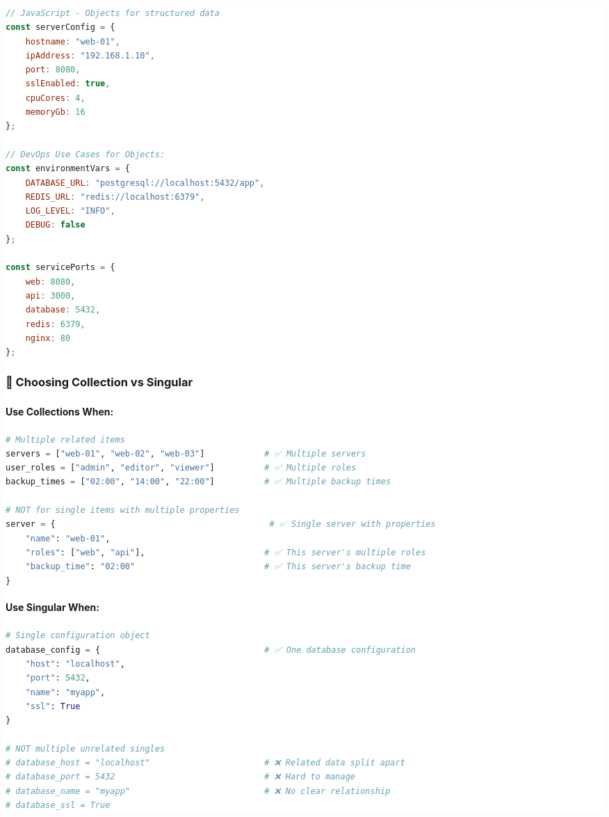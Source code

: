 ```javascript
// JavaScript - Objects for structured data
const serverConfig = {
    hostname: "web-01",
    ipAddress: "192.168.1.10", 
    port: 8080,
    sslEnabled: true,
    cpuCores: 4,
    memoryGb: 16
};

// DevOps Use Cases for Objects:
const environmentVars = {
    DATABASE_URL: "postgresql://localhost:5432/app",
    REDIS_URL: "redis://localhost:6379",
    LOG_LEVEL: "INFO",
    DEBUG: false
};

const servicePorts = {
    web: 8080,
    api: 3000,
    database: 5432,
    redis: 6379,
    nginx: 80
};
```

### **🔄 Choosing Collection vs Singular**

#### **Use Collections When:**
```python
# Multiple related items
servers = ["web-01", "web-02", "web-03"]            # ✅ Multiple servers
user_roles = ["admin", "editor", "viewer"]          # ✅ Multiple roles
backup_times = ["02:00", "14:00", "22:00"]          # ✅ Multiple backup times

# NOT for single items with multiple properties
server = {                                           # ✅ Single server with properties
    "name": "web-01",
    "roles": ["web", "api"],                        # ✅ This server's multiple roles
    "backup_time": "02:00"                          # ✅ This server's backup time
}
```

#### **Use Singular When:**
```python
# Single configuration object
database_config = {                                 # ✅ One database configuration
    "host": "localhost",
    "port": 5432,
    "name": "myapp",
    "ssl": True
}

# NOT multiple unrelated singles
# database_host = "localhost"                       # ❌ Related data split apart
# database_port = 5432                              # ❌ Hard to manage
# database_name = "myapp"                           # ❌ No clear relationship
# database_ssl = True
```
